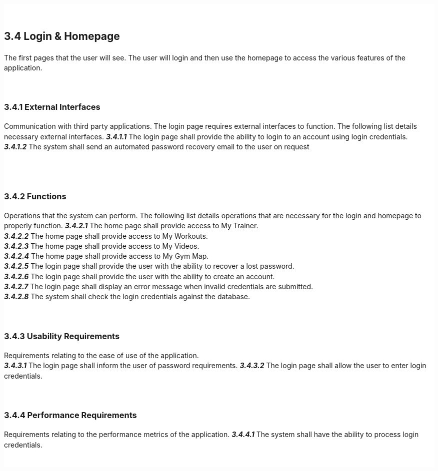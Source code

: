 <br>

## <b>3.4 Login & Homepage</b> <a name="3.4-login-&-homepage" /> 
The first pages that the user will see. The user will login and then use the homepage to access the various features of the application.<br> 

<br>

### 3.4.1 External Interfaces <a name="3.4.1-external-interfaces" />
Communication with third party applications. The login page requires external interfaces to function. The following list details necessary external interfaces. 
***3.4.1.1*** The login page shall provide the ability to login to an account using login credentials.  <br>
***3.4.1.2*** The system shall send an automated password recovery email to the user on request  
<br>

<br>

### 3.4.2 Functions <a name="3.4.2-functions" />
Operations that the system can perform. The following list details operations that are necessary for the login and homepage to properly function. 
***3.4.2.1*** The home page shall provide access to My Trainer.  <br>
***3.4.2.2*** The home page shall provide access to My Workouts.  <br>
***3.4.2.3*** The home page shall provide access to My Videos.  <br>
***3.4.2.4*** The home page shall provide access to My Gym Map.<br>
***3.4.2.5*** The login page shall provide the user with the ability to recover a lost password.  <br>
***3.4.2.6*** The login page shall provide the user with the ability to create an account. <br>
***3.4.2.7*** The login page shall display an error message when invalid credentials are submitted. <br>
***3.4.2.8*** The system shall check the login credentials against the database. 
<br>

<br>

### 3.4.3 Usability Requirements <a name="3.4.3-usability-requirements" />
Requirements relating to the ease of use of the application.  
***3.4.3.1*** The login page shall inform the user of password requirements.
***3.4.3.2*** The login page shall allow the user to enter login credentials.<br>

<br>

### 3.4.4 Performance Requirements <a name="3.4.4-performance-requirements" />
Requirements relating to the performance metrics of the application. 
***3.4.4.1*** The system shall have the ability to process login credentials.<br>

<br>

